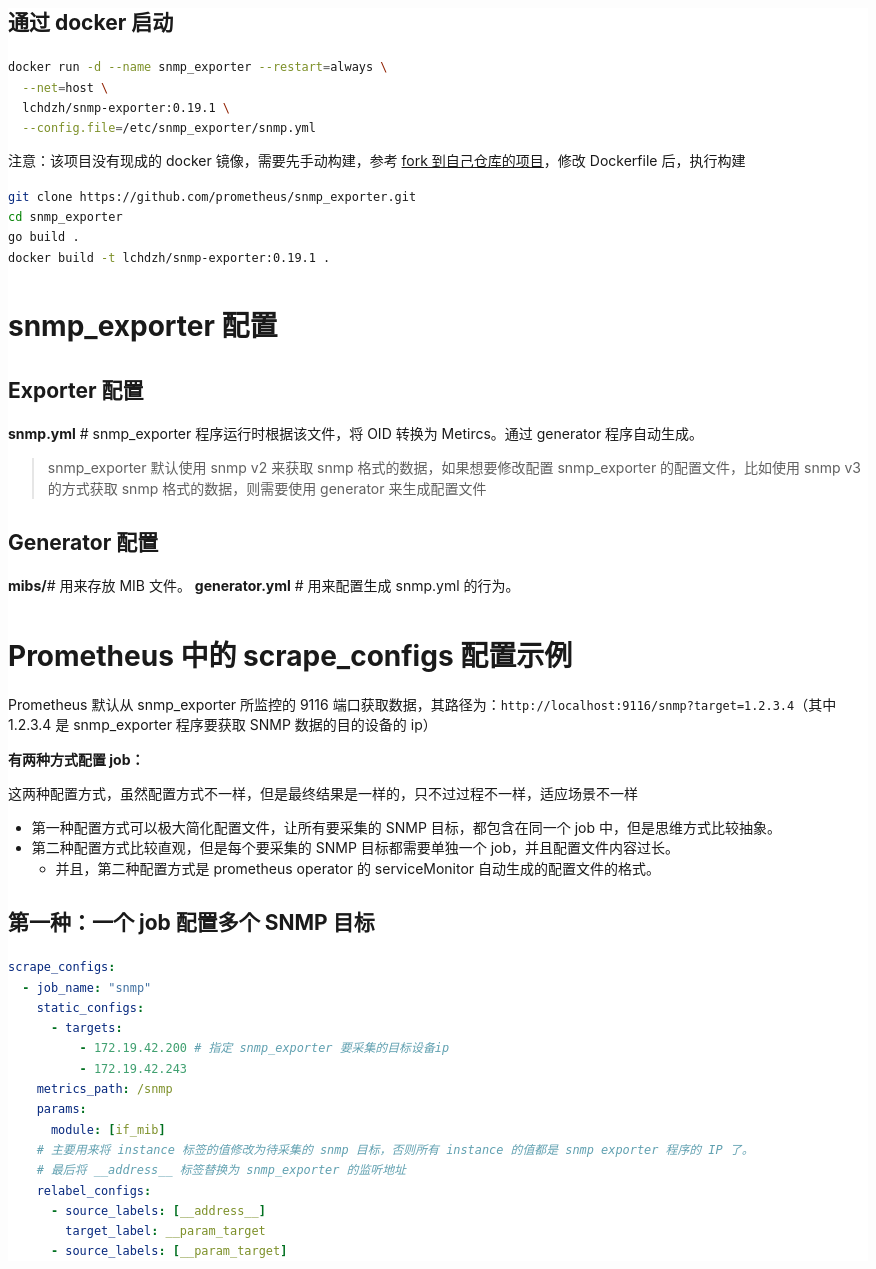 ## 通过 docker 启动

```bash
docker run -d --name snmp_exporter --restart=always \
  --net=host \
  lchdzh/snmp-exporter:0.19.1 \
  --config.file=/etc/snmp_exporter/snmp.yml
```

注意：该项目没有现成的 docker 镜像，需要先手动构建，参考 [fork 到自己仓库的项目](https://github.com/DesistDaydream/snmp_exporter)，修改 Dockerfile 后，执行构建

```bash
git clone https://github.com/prometheus/snmp_exporter.git
cd snmp_exporter
go build .
docker build -t lchdzh/snmp-exporter:0.19.1 .
```

# snmp_exporter 配置

## Exporter 配置

**snmp.yml** # snmp_exporter 程序运行时根据该文件，将 OID 转换为 Metircs。通过 generator 程序自动生成。

> snmp_exporter 默认使用 snmp v2 来获取 snmp 格式的数据，如果想要修改配置 snmp_exporter 的配置文件，比如使用 snmp v3 的方式获取 snmp 格式的数据，则需要使用 generator 来生成配置文件

## Generator 配置

**mibs/**# 用来存放 MIB 文件。
**generator.yml** # 用来配置生成 snmp.yml 的行为。

# Prometheus 中的 scrape_configs 配置示例

Prometheus 默认从 snmp_exporter 所监控的 9116 端口获取数据，其路径为：`http://localhost:9116/snmp?target=1.2.3.4`（其中 1.2.3.4 是 snmp_exporter 程序要获取 SNMP 数据的目的设备的 ip）

**有两种方式配置 job：**

这两种配置方式，虽然配置方式不一样，但是最终结果是一样的，只不过过程不一样，适应场景不一样

- 第一种配置方式可以极大简化配置文件，让所有要采集的 SNMP 目标，都包含在同一个 job 中，但是思维方式比较抽象。
- 第二种配置方式比较直观，但是每个要采集的 SNMP 目标都需要单独一个 job，并且配置文件内容过长。
  - 并且，第二种配置方式是 prometheus operator 的 serviceMonitor 自动生成的配置文件的格式。

## 第一种：一个 job 配置多个 SNMP 目标

```yaml
scrape_configs:
  - job_name: "snmp"
    static_configs:
      - targets:
          - 172.19.42.200 # 指定 snmp_exporter 要采集的目标设备ip
          - 172.19.42.243
    metrics_path: /snmp
    params:
      module: [if_mib]
    # 主要用来将 instance 标签的值修改为待采集的 snmp 目标，否则所有 instance 的值都是 snmp exporter 程序的 IP 了。
    # 最后将 __address__ 标签替换为 snmp_exporter 的监听地址
    relabel_configs:
      - source_labels: [__address__]
        target_label: __param_target
      - source_labels: [__param_target]
```